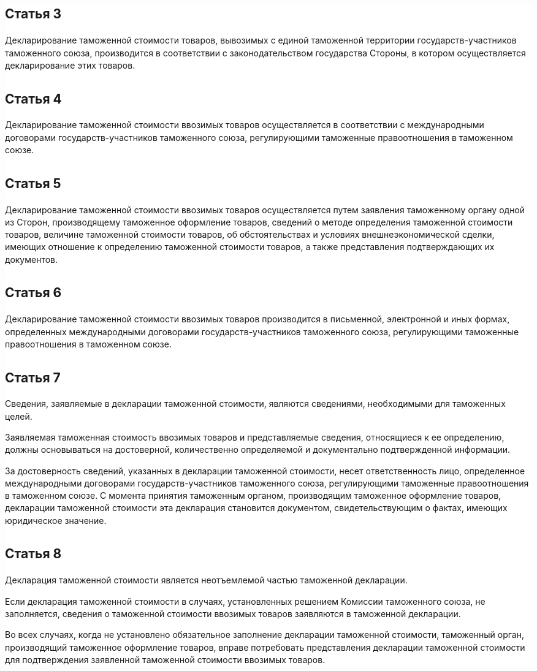 ## Статья 3

Декларирование таможенной стоимости товаров, вывозимых с единой таможенной территории государств-участников таможенного союза, производится в соответствии с законодательством государства Стороны, в котором осуществляется декларирование этих товаров.

## Статья 4

Декларирование таможенной стоимости ввозимых товаров осуществляется в соответствии с международными договорами государств-участников таможенного союза, регулирующими таможенные правоотношения в таможенном союзе.

## Статья 5

Декларирование таможенной стоимости ввозимых товаров осуществляется путем заявления таможенному органу одной из Сторон, производящему таможенное оформление товаров, сведений о методе определения таможенной стоимости товаров, величине таможенной стоимости товаров, об обстоятельствах и условиях внешнеэкономической сделки, имеющих отношение к определению таможенной стоимости товаров, а также представления подтверждающих их документов.

## Статья 6

Декларирование таможенной стоимости ввозимых товаров производится в письменной, электронной и иных формах, определенных международными договорами государств-участников таможенного союза, регулирующими таможенные правоотношения в таможенном союзе.

## Статья 7

Сведения, заявляемые в декларации таможенной стоимости, являются сведениями, необходимыми для таможенных целей.

Заявляемая таможенная стоимость ввозимых товаров и представляемые сведения, относящиеся к ее определению, должны основываться на достоверной, количественно определяемой и документально подтвержденной информации.

За достоверность сведений, указанных в декларации таможенной стоимости, несет ответственность лицо, определенное международными договорами государств-участников таможенного союза, регулирующими таможенные правоотношения в таможенном союзе. С момента принятия таможенным органом, производящим таможенное оформление товаров, декларации таможенной стоимости эта декларация становится документом, свидетельствующим о фактах, имеющих юридическое значение.

## Статья 8

Декларация таможенной стоимости является неотъемлемой частью таможенной декларации.

Если декларация таможенной стоимости в случаях, установленных решением Комиссии таможенного союза, не заполняется, сведения о таможенной стоимости ввозимых товаров заявляются в таможенной декларации.

Во всех случаях, когда не установлено обязательное заполнение декларации таможенной стоимости, таможенный орган, производящий таможенное оформление товаров, вправе потребовать представления декларации таможенной стоимости для подтверждения заявленной таможенной стоимости ввозимых товаров.
